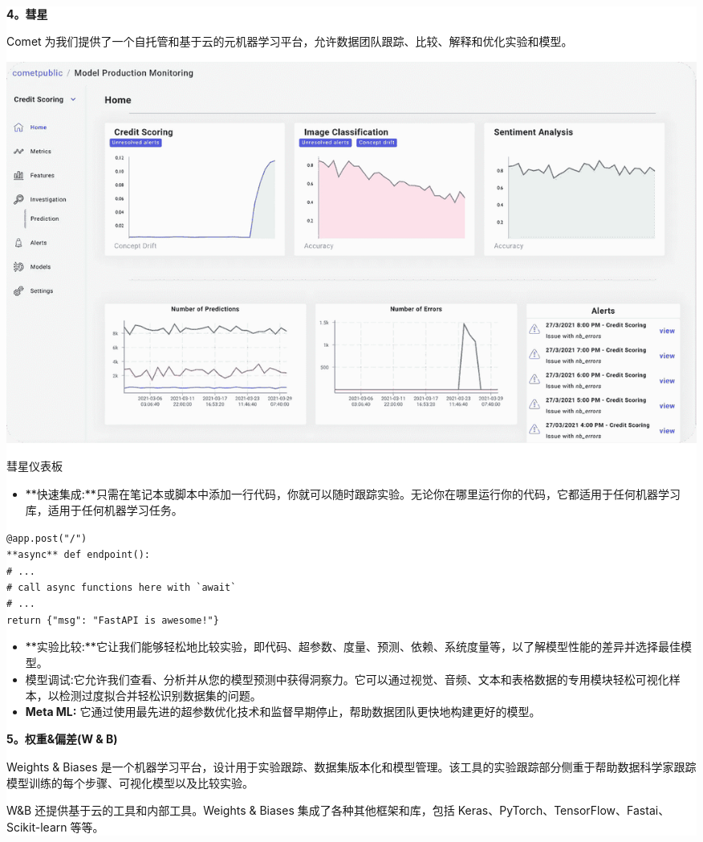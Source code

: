 **4。彗星**

Comet 为我们提供了一个自托管和基于云的元机器学习平台，允许数据团队跟踪、比较、解释和优化实验和模型。

![](img/c1e2bee577032f8c29d18ecb440d164d.png)

彗星仪表板

*   **快速集成:**只需在笔记本或脚本中添加一行代码，你就可以随时跟踪实验。无论你在哪里运行你的代码，它都适用于任何机器学习库，适用于任何机器学习任务。

```
@app.post("/")
**async** def endpoint():   
# ...    
# call async functions here with `await`    
# ...    
return {"msg": "FastAPI is awesome!"}
```

*   **实验比较:**它让我们能够轻松地比较实验，即代码、超参数、度量、预测、依赖、系统度量等，以了解模型性能的差异并选择最佳模型。
*   模型调试:它允许我们查看、分析并从您的模型预测中获得洞察力。它可以通过视觉、音频、文本和表格数据的专用模块轻松可视化样本，以检测过度拟合并轻松识别数据集的问题。
*   **Meta ML:** 它通过使用最先进的超参数优化技术和监督早期停止，帮助数据团队更快地构建更好的模型。

**5。权重&偏差(W & B)**

Weights & Biases 是一个机器学习平台，设计用于实验跟踪、数据集版本化和模型管理。该工具的实验跟踪部分侧重于帮助数据科学家跟踪模型训练的每个步骤、可视化模型以及比较实验。

W&B 还提供基于云的工具和内部工具。Weights & Biases 集成了各种其他框架和库，包括 Keras、PyTorch、TensorFlow、Fastai、Scikit-learn 等等。
